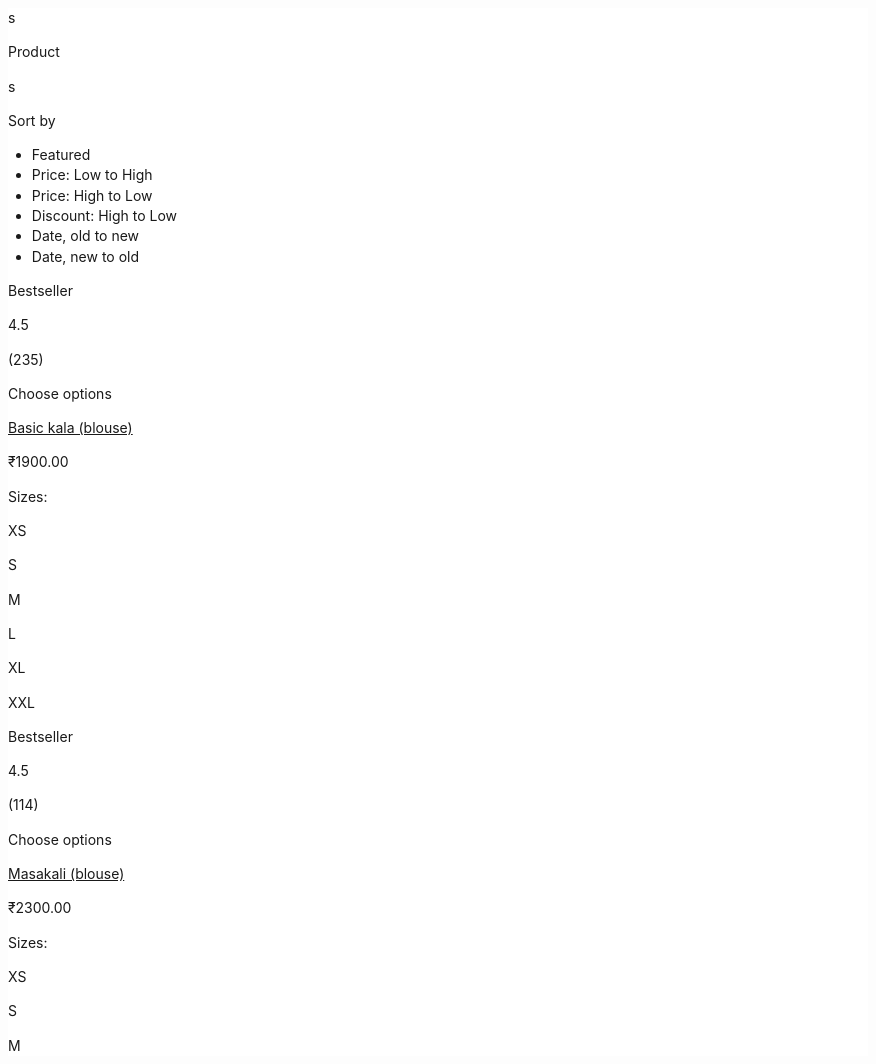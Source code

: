 s

Product

s

Sort by

- Featured
- Price: Low to High
- Price: High to Low
- Discount: High to Low
- Date, old to new
- Date, new to old

Bestseller

[](https://suta.in/products/basic-kala-blouse)

4.5

(235)

Choose options

[Basic kala (blouse)](https://suta.in/products/basic-kala-blouse)

₹1900.00

Sizes:

XS

S

M

L

XL

XXL

Bestseller

[](https://suta.in/products/masakali-blouse)

4.5

(114)

Choose options

[Masakali (blouse)](https://suta.in/products/masakali-blouse)

₹2300.00

Sizes:

XS

S

M
